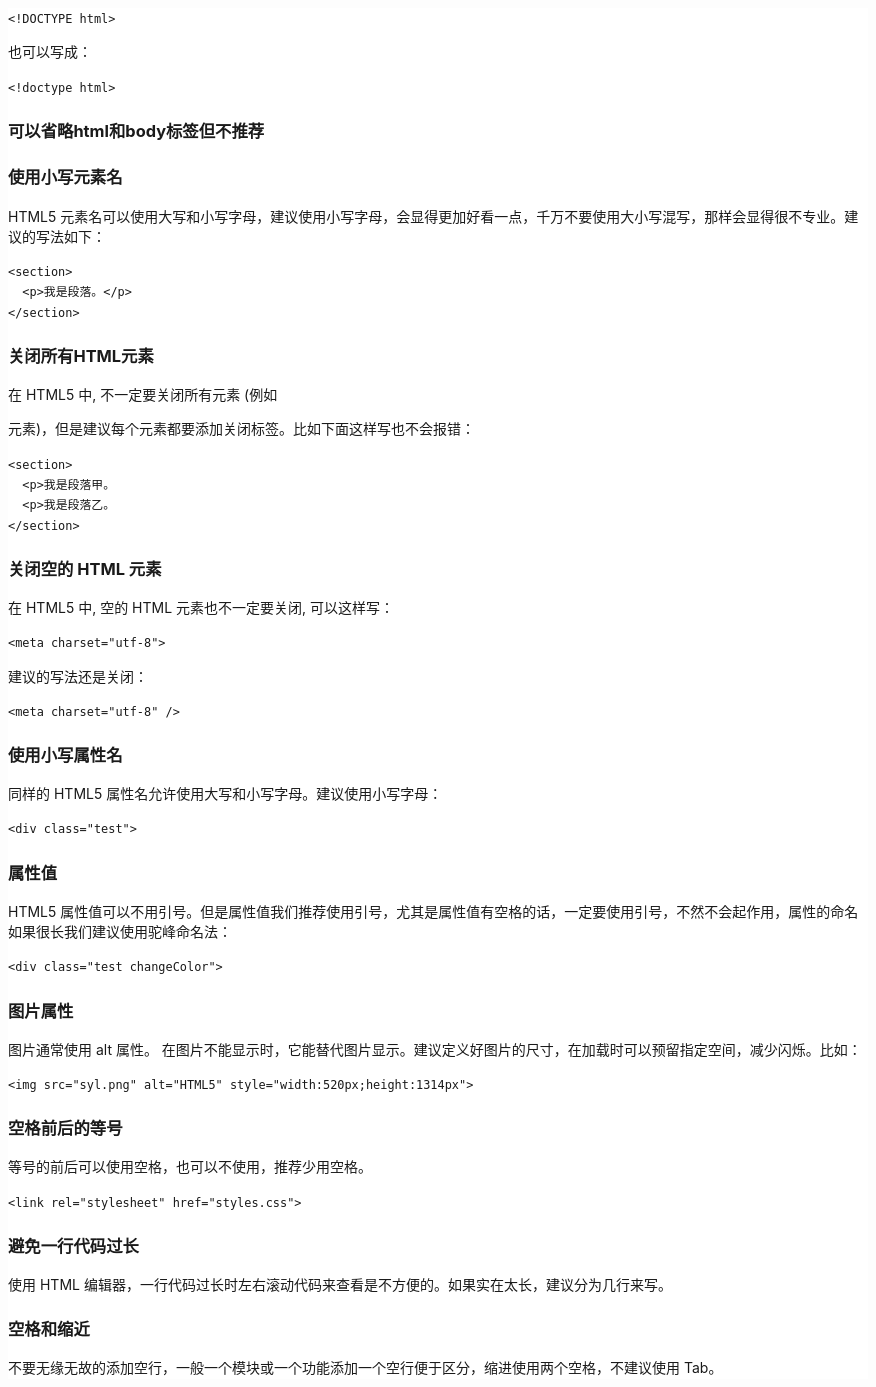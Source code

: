     <!DOCTYPE html>
也可以写成：

    <!doctype html>
### 可以省略html和body标签但不推荐

### 使用小写元素名
HTML5 元素名可以使用大写和小写字母，建议使用小写字母，会显得更加好看一点，千万不要使用大小写混写，那样会显得很不专业。建议的写法如下：
    
    <section>
      <p>我是段落。</p>
    </section>
### 关闭所有HTML元素
在 HTML5 中, 不一定要关闭所有元素 (例如 <p> 元素)，但是建议每个元素都要添加关闭标签。比如下面这样写也不会报错：

    <section>
      <p>我是段落甲。
      <p>我是段落乙。
    </section>
    
### 关闭空的 HTML 元素
在 HTML5 中, 空的 HTML 元素也不一定要关闭, 可以这样写：
    
    <meta charset="utf-8">
建议的写法还是关闭：

    <meta charset="utf-8" />

### 使用小写属性名
同样的 HTML5 属性名允许使用大写和小写字母。建议使用小写字母：

    <div class="test">
    
### 属性值
HTML5 属性值可以不用引号。但是属性值我们推荐使用引号，尤其是属性值有空格的话，一定要使用引号，不然不会起作用，属性的命名如果很长我们建议使用驼峰命名法：

    <div class="test changeColor">
    
### 图片属性
图片通常使用 alt 属性。 在图片不能显示时，它能替代图片显示。建议定义好图片的尺寸，在加载时可以预留指定空间，减少闪烁。比如：

    <img src="syl.png" alt="HTML5" style="width:520px;height:1314px">
    
### 空格前后的等号
等号的前后可以使用空格，也可以不使用，推荐少用空格。

    <link rel="stylesheet" href="styles.css">
### 避免一行代码过长
使用 HTML 编辑器，一行代码过长时左右滚动代码来查看是不方便的。如果实在太长，建议分为几行来写。

### 空格和缩近
不要无缘无故的添加空行，一般一个模块或一个功能添加一个空行便于区分，缩进使用两个空格，不建议使用 Tab。
